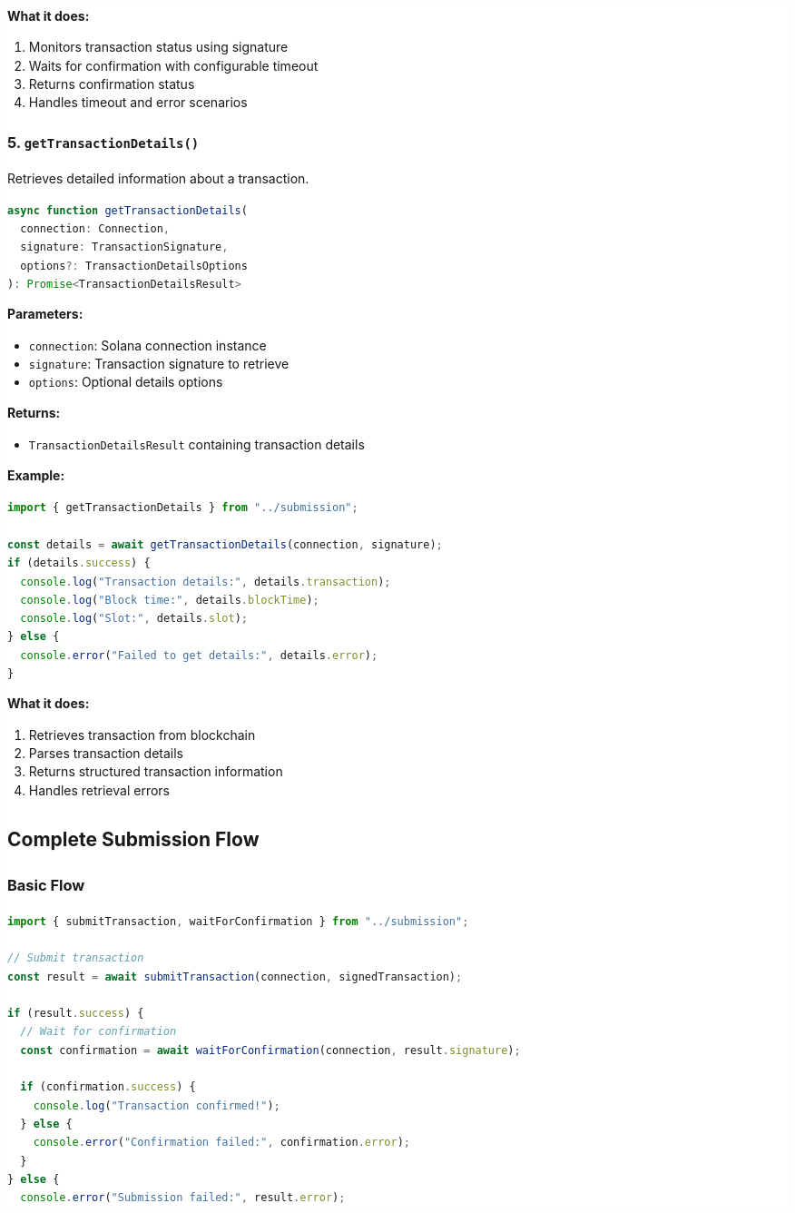 **What it does:**
1. Monitors transaction status using signature
2. Waits for confirmation with configurable timeout
3. Returns confirmation status
4. Handles timeout and error scenarios

### 5. `getTransactionDetails()`

Retrieves detailed information about a transaction.

```typescript
async function getTransactionDetails(
  connection: Connection,
  signature: TransactionSignature,
  options?: TransactionDetailsOptions
): Promise<TransactionDetailsResult>
```

**Parameters:**
- `connection`: Solana connection instance
- `signature`: Transaction signature to retrieve
- `options`: Optional details options

**Returns:**
- `TransactionDetailsResult` containing transaction details

**Example:**
```typescript
import { getTransactionDetails } from "../submission";

const details = await getTransactionDetails(connection, signature);
if (details.success) {
  console.log("Transaction details:", details.transaction);
  console.log("Block time:", details.blockTime);
  console.log("Slot:", details.slot);
} else {
  console.error("Failed to get details:", details.error);
}
```

**What it does:**
1. Retrieves transaction from blockchain
2. Parses transaction details
3. Returns structured transaction information
4. Handles retrieval errors

## Complete Submission Flow

### Basic Flow
```typescript
import { submitTransaction, waitForConfirmation } from "../submission";

// Submit transaction
const result = await submitTransaction(connection, signedTransaction);

if (result.success) {
  // Wait for confirmation
  const confirmation = await waitForConfirmation(connection, result.signature);
  
  if (confirmation.success) {
    console.log("Transaction confirmed!");
  } else {
    console.error("Confirmation failed:", confirmation.error);
  }
} else {
  console.error("Submission failed:", result.error);
```